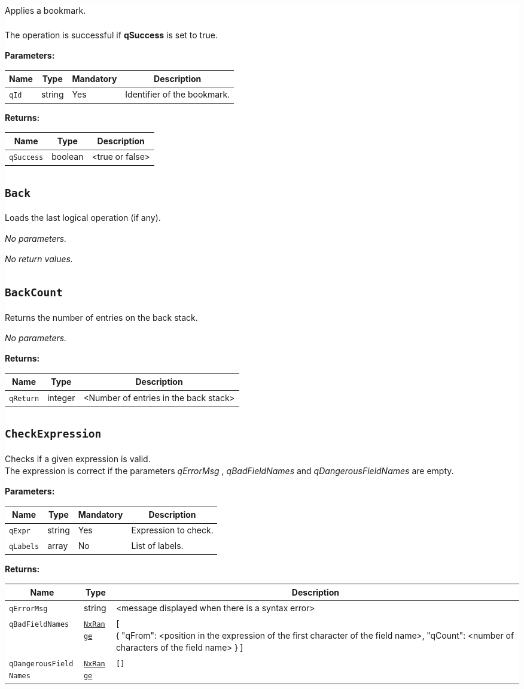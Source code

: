 Applies a bookmark.<br><br>The operation is successful if **qSuccess** is set to true. 

**Parameters:**

| Name | Type | Mandatory | Description |
| ---- | ---- | --------- | ----------- |
| `qId` | string | Yes | Identifier of the bookmark. |

**Returns:**

| Name | Type | Description |
| ---- | ---- | ----------- |
| `qSuccess` | boolean | &lt;true or false&gt; |

## `Back`

Loads the last logical operation (if any).

_No parameters._

_No return values._

## `BackCount`

Returns the number of entries on the back stack.

_No parameters._

**Returns:**

| Name | Type | Description |
| ---- | ---- | ----------- |
| `qReturn` | integer | &lt;Number of entries in the back stack&gt; |

## `CheckExpression`

Checks if a given expression is valid.<br>The expression is correct if the parameters _qErrorMsg_ , _qBadFieldNames_ and _qDangerousFieldNames_ are empty. 

**Parameters:**

| Name | Type | Mandatory | Description |
| ---- | ---- | --------- | ----------- |
| `qExpr` | string | Yes | Expression to check. |
| `qLabels` | array | No | List of labels. |

**Returns:**

| Name | Type | Description |
| ---- | ---- | ----------- |
| `qErrorMsg` | string | &lt;message displayed when there is a syntax error&gt; |
| `qBadFieldNames` | [`NxRange`](./qix-engine-definitions.md#nxrange) | [<br>{ "qFrom": &lt;position in the expression of the first character of the field name&gt;, "qCount": &lt;number of characters of the field name&gt; } ] |
| `qDangerousFieldNames` | [`NxRange`](./qix-engine-definitions.md#nxrange) | `[]` |
